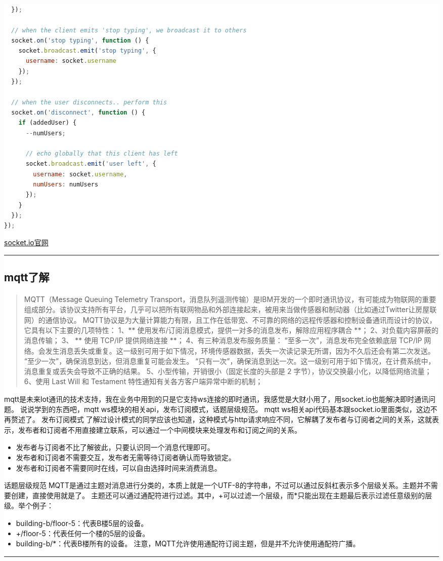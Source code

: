 ```javascript
  });

  // when the client emits 'stop typing', we broadcast it to others
  socket.on('stop typing', function () {
    socket.broadcast.emit('stop typing', {
      username: socket.username
    });
  });

  // when the user disconnects.. perform this
  socket.on('disconnect', function () {
    if (addedUser) {
      --numUsers;

      // echo globally that this client has left
      socket.broadcast.emit('user left', {
        username: socket.username,
        numUsers: numUsers
      });
    }
  });
});
``` 
 [socket.io官网](https://socket.io/)

---
## mqtt了解
> MQTT（Message Queuing Telemetry Transport，消息队列遥测传输）是IBM开发的一个即时通讯协议，有可能成为物联网的重要组成部分。该协议支持所有平台，几乎可以把所有联网物品和外部连接起来，被用来当做传感器和制动器（比如通过Twitter让房屋联网）的通信协议。
	MQTT协议是为大量计算能力有限，且工作在低带宽、不可靠的网络的远程传感器和控制设备通讯而设计的协议，它具有以下主要的几项特性：
	1、** 使用发布/订阅消息模式，提供一对多的消息发布，解除应用程序耦合 **；
	2、对负载内容屏蔽的消息传输；
	3、 ** 使用 TCP/IP 提供网络连接  **；
	4、有三种消息发布服务质量：
	“至多一次”，消息发布完全依赖底层 TCP/IP 网络。会发生消息丢失或重复。这一级别可用于如下情况，环境传感器数据，丢失一次读记录无所谓，因为不久后还会有第二次发送。
	“至少一次”，确保消息到达，但消息重复可能会发生。
	“只有一次”，确保消息到达一次。这一级别可用于如下情况，在计费系统中，消息重复或丢失会导致不正确的结果。
	5、小型传输，开销很小（固定长度的头部是 2 字节），协议交换最小化，以降低网络流量；
	6、使用 Last Will 和 Testament 特性通知有关各方客户端异常中断的机制；

 mqtt是未来lot通讯的技术支持，我在业务中用到的只是它支持ws连接的即时通讯，我感觉是大财小用了，用socket.io也能解决即时通讯问题。
 说说学到的东西吧，mqtt ws模块的相关api，发布订阅模式，话题层级规范。
 mqtt ws相关api代码基本跟socket.io里面类似，这边不再赘述了。
 发布订阅模式
 了解过设计模式的同学应该也知道，这种模式与http请求响应不同，它解耦了发布者与订阅者之间的关系，这就表示，发布者和订阅者不用直接建立联系，可以通过一个中间模块来处理发布和订阅之间的关系。
  - 发布者与订阅者不比了解彼此，只要认识同一个消息代理即可。
  - 发布者和订阅者不需要交互，发布者无需等待订阅者确认而导致锁定。
  - 发布者和订阅者不需要同时在线，可以自由选择时间来消费消息。


 话题层级规范
 MQTT是通过主题对消息进行分类的，本质上就是一个UTF-8的字符串，不过可以通过反斜杠表示多个层级关系。主题并不需要创建，直接使用就是了。
 主题还可以通过通配符进行过滤。其中，+可以过滤一个层级，而*只能出现在主题最后表示过滤任意级别的层级。举个例子：
 - building-b/floor-5：代表B楼5层的设备。
 - +/floor-5：代表任何一个楼的5层的设备。
 - building-b/*：代表B楼所有的设备。
 注意，MQTT允许使用通配符订阅主题，但是并不允许使用通配符广播。

---
